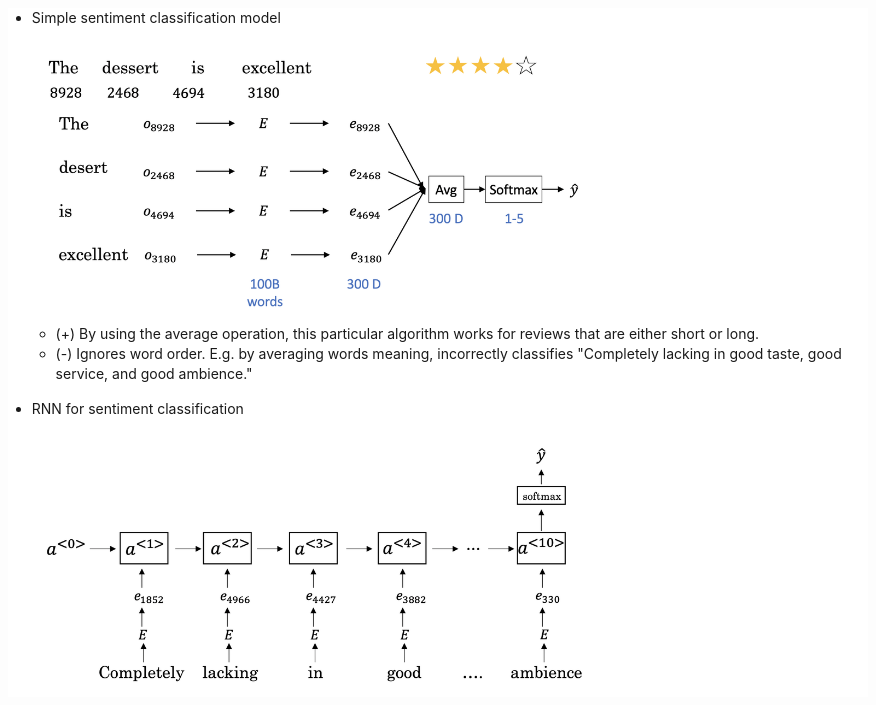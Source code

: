   - Simple sentiment classification model

    <img src="Resources/deep_learning/rnn/sentiment_simple.png" width=560>

    - (+) By using the average operation, this particular algorithm works for reviews that are either short or long.
    - (-) Ignores word order. E.g. by averaging words meaning, incorrectly classifies "Completely lacking in good taste, good service, and good ambience."

  - RNN for sentiment classification

    <img src="Resources/deep_learning/rnn/sentiment_rnn.png" width=560>
